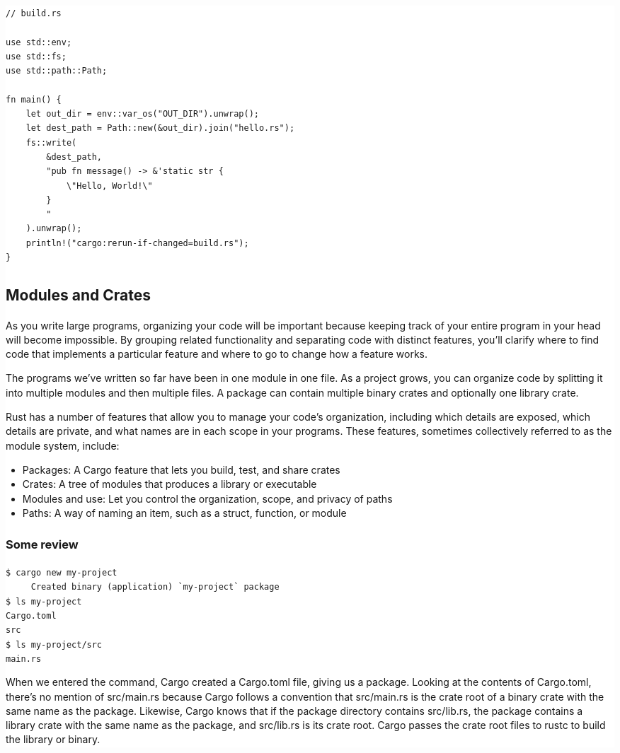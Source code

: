 ```
// build.rs

use std::env;
use std::fs;
use std::path::Path;

fn main() {
    let out_dir = env::var_os("OUT_DIR").unwrap();
    let dest_path = Path::new(&out_dir).join("hello.rs");
    fs::write(
        &dest_path,
        "pub fn message() -> &'static str {
            \"Hello, World!\"
        }
        "
    ).unwrap();
    println!("cargo:rerun-if-changed=build.rs");
}
```

## Modules and Crates
As you write large programs, organizing your code will be important because keeping track of your entire program in your head will become impossible. By grouping related functionality and separating code with distinct features, you’ll clarify where to find code that implements a particular feature and where to go to change how a feature works.

The programs we’ve written so far have been in one module in one file. As a project grows, you can organize code by splitting it into multiple modules and then multiple files. A package can contain multiple binary crates and optionally one library crate.

Rust has a number of features that allow you to manage your code’s organization, including which details are exposed, which details are private, and what names are in each scope in your programs. These features, sometimes collectively referred to as the module system, include:

 - Packages: A Cargo feature that lets you build, test, and share crates
 - Crates: A tree of modules that produces a library or executable
 - Modules and use: Let you control the organization, scope, and privacy of paths
 - Paths: A way of naming an item, such as a struct, function, or module

### Some review
```
$ cargo new my-project
     Created binary (application) `my-project` package
$ ls my-project
Cargo.toml
src
$ ls my-project/src
main.rs
```

When we entered the command, Cargo created a Cargo.toml file, giving us a package. Looking at the contents of Cargo.toml, there’s no mention of src/main.rs because Cargo follows a convention that src/main.rs is the crate root of a binary crate with the same name as the package. Likewise, Cargo knows that if the package directory contains src/lib.rs, the package contains a library crate with the same name as the package, and src/lib.rs is its crate root. Cargo passes the crate root files to rustc to build the library or binary.
